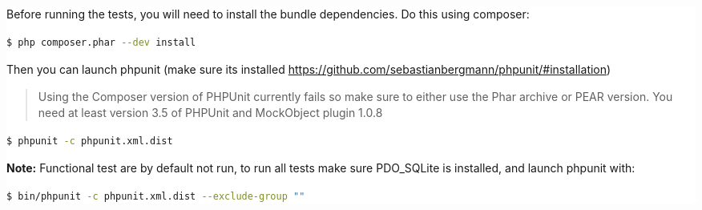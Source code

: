 Before running the tests, you will need to install the bundle dependencies. Do this using composer:

``` bash
$ php composer.phar --dev install
```

Then you can launch phpunit (make sure its installed https://github.com/sebastianbergmann/phpunit/#installation)

> Using the Composer version of PHPUnit currently fails so make sure to either use the Phar archive or PEAR version.
> You need at least version 3.5 of PHPUnit and MockObject plugin 1.0.8

``` bash
$ phpunit -c phpunit.xml.dist
```

**Note:** Functional test are by default not run, to run all tests make sure PDO_SQLite is installed,
and launch phpunit with:

``` bash
$ bin/phpunit -c phpunit.xml.dist --exclude-group ""
```
